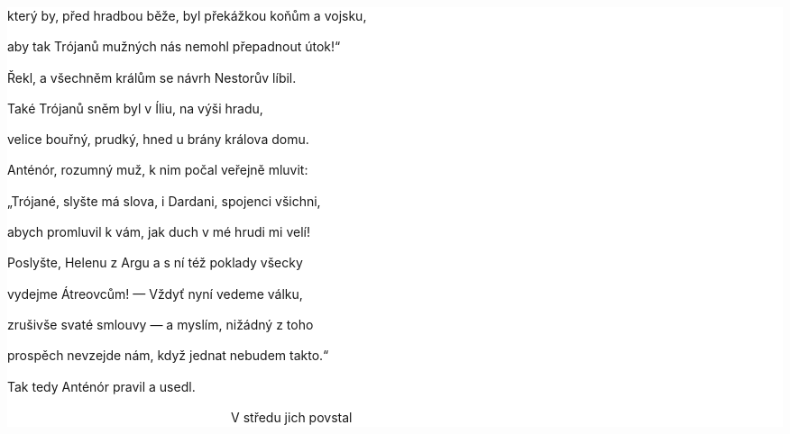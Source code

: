 </section>

<section>

který by, před hradbou běže, byl překážkou koňům a vojsku,

</section>

<section>

aby tak Trójanů mužných nás nemohl přepadnout útok!“

Řekl, a všechněm králům se návrh Nestorův líbil.

Také Trójanů sněm byl v Íliu, na výši hradu,

</section>

<section>

velice bouřný, prudký, hned u brány králova domu.

Anténór, rozumný muž, k nim počal veřejně mluvit:

</section>

<section>

„Trójané, slyšte má slova, i Dardani, spojenci všichni,

</section>

<section>

abych promluvil k vám, jak duch v mé hrudi mi velí!

Poslyšte, Helenu z Argu a s ní též poklady všecky

</section>

<section>

vydejme Átreovcům! — Vždyť nyní vedeme válku,

</section>

<section>

zrušivše svaté smlouvy — a myslím, nižádný z toho

</section>

<section>

prospěch nevzejde nám, když jednat nebudem takto.“

Tak tedy Anténór pravil a usedl.

</section>

<section>

                                                               V středu jich povstal

</section>
